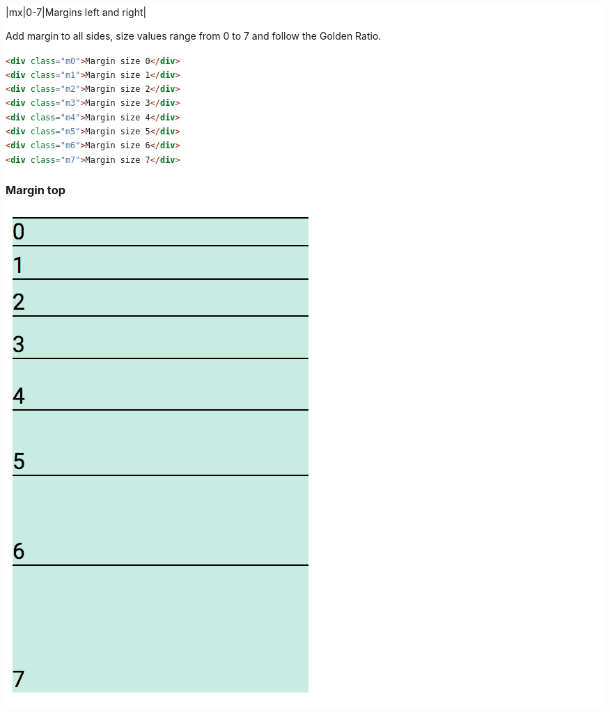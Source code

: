 |mx|0-7|Margins left and right|

Add margin to all sides, size values range from 0 to 7 and follow the Golden Ratio.

```html
<div class="m0">Margin size 0</div>
<div class="m1">Margin size 1</div>
<div class="m2">Margin size 2</div>
<div class="m3">Margin size 3</div>
<div class="m4">Margin size 4</div>
<div class="m5">Margin size 5</div>
<div class="m6">Margin size 6</div>
<div class="m7">Margin size 7</div>
```

### Margin top

![margin top](images/pad-top.png)
